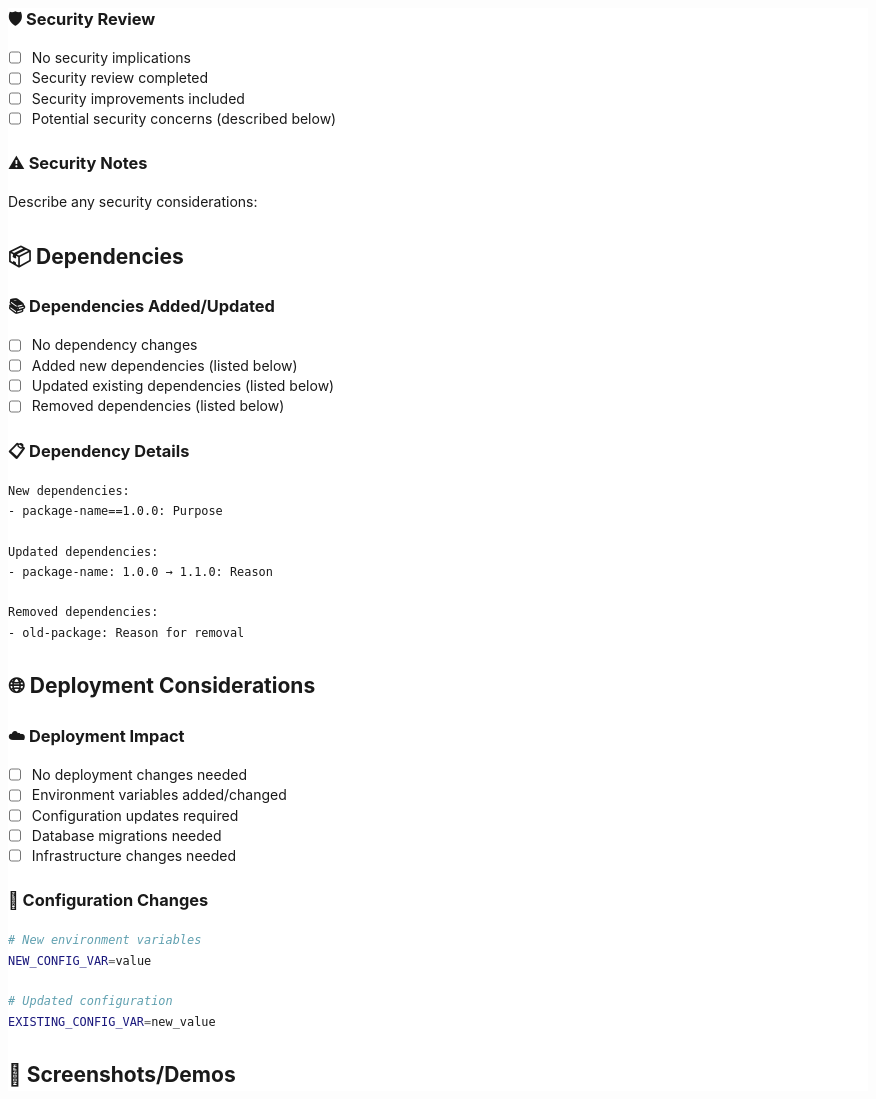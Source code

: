 ### 🛡️ Security Review
- [ ] No security implications
- [ ] Security review completed
- [ ] Security improvements included
- [ ] Potential security concerns (described below)

### ⚠️ Security Notes
Describe any security considerations:

## 📦 Dependencies

### 📚 Dependencies Added/Updated
- [ ] No dependency changes
- [ ] Added new dependencies (listed below)
- [ ] Updated existing dependencies (listed below)
- [ ] Removed dependencies (listed below)

### 📋 Dependency Details
```
New dependencies:
- package-name==1.0.0: Purpose

Updated dependencies:
- package-name: 1.0.0 → 1.1.0: Reason

Removed dependencies:
- old-package: Reason for removal
```

## 🌐 Deployment Considerations

### ☁️ Deployment Impact
- [ ] No deployment changes needed
- [ ] Environment variables added/changed
- [ ] Configuration updates required
- [ ] Database migrations needed
- [ ] Infrastructure changes needed

### 🔧 Configuration Changes
```bash
# New environment variables
NEW_CONFIG_VAR=value

# Updated configuration
EXISTING_CONFIG_VAR=new_value
```

## 📸 Screenshots/Demos
